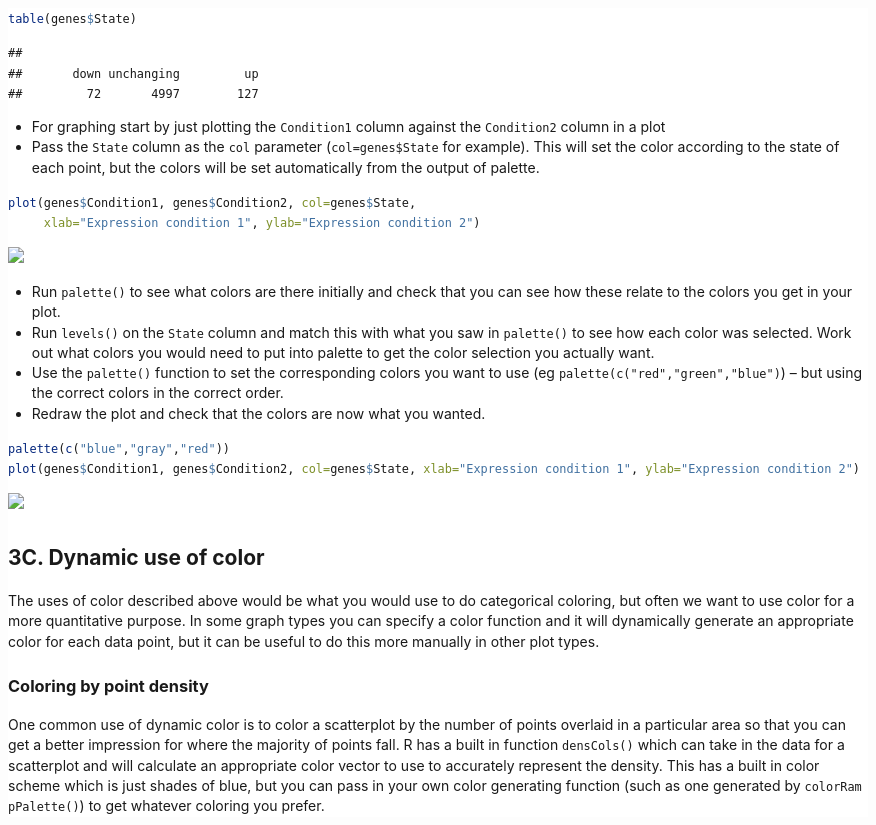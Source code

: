 ```r
table(genes$State)
```

```
## 
##       down unchanging         up 
##         72       4997        127
```

- For graphing start by just plotting the `Condition1` column against the `Condition2` column in a plot
- Pass the `State` column as the `col` parameter (`col=genes$State` for
example). This will set the color according to the state of each point, but the colors will be set automatically from the output of palette.



```r
plot(genes$Condition1, genes$Condition2, col=genes$State, 
     xlab="Expression condition 1", ylab="Expression condition 2")
```

![](lab-5-bggn213_files/figure-html/unnamed-chunk-6-1.png)

 - Run `palette()` to see what colors are there initially and check that you can see how these relate to the colors you get in your plot.
- Run `levels()` on the `State` column and match this with what you saw in
`palette()` to see how each color was selected. Work out what colors you
would need to put into palette to get the color selection you actually want.
- Use the `palette()` function to set the corresponding colors you want to use (eg `palette(c("red","green","blue")`) – but using the correct colors
in the correct order.
- Redraw the plot and check that the colors are now what you wanted.



```r
palette(c("blue","gray","red"))
plot(genes$Condition1, genes$Condition2, col=genes$State, xlab="Expression condition 1", ylab="Expression condition 2")
```

![](lab-5-bggn213_files/figure-html/unnamed-chunk-7-1.png)


## 3C. Dynamic use of color

The uses of color described above would be what you would use to do categorical coloring, but often we want to use color for a more quantitative purpose. In some graph types you can specify a color function and it will dynamically generate an appropriate color for each data point, but it can be useful to do this more manually in other plot types.


### Coloring by point density
One common use of dynamic color is to color a scatterplot by the number of points overlaid in a particular area so that you can get a better impression for where the majority of points fall. R has a built in function `densCols()` which can take in the data for a scatterplot and will calculate an appropriate color vector to use to accurately represent the density. This has a built in color scheme which is just shades of blue, but you can pass in your own color generating function (such as one generated by `colorRampPalette()`) to get whatever coloring you prefer. 
